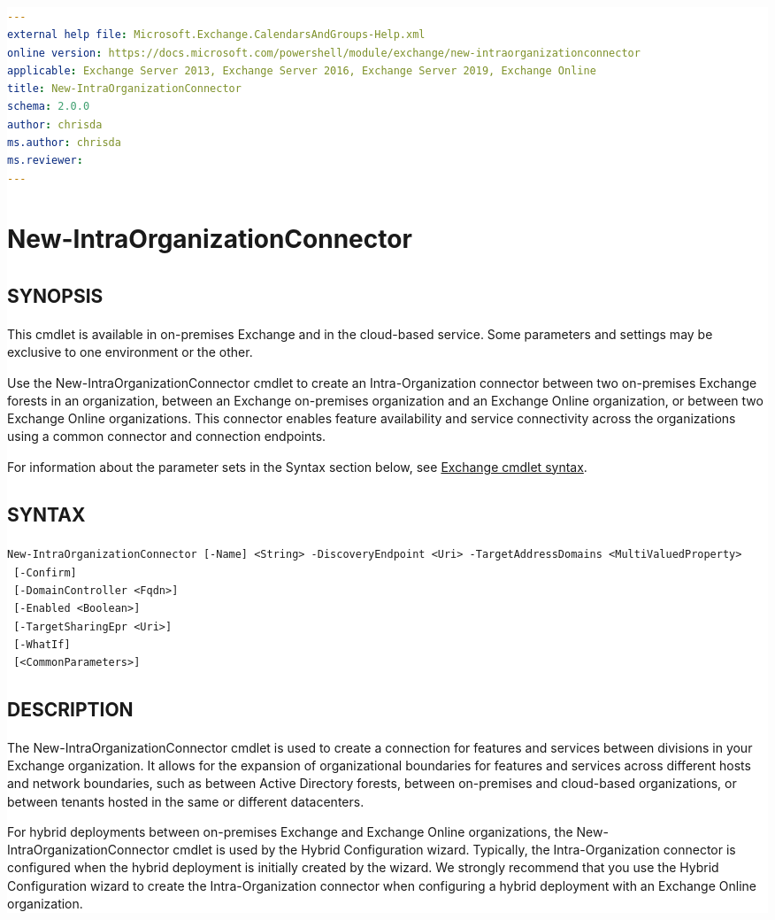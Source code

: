 ```yaml
---
external help file: Microsoft.Exchange.CalendarsAndGroups-Help.xml
online version: https://docs.microsoft.com/powershell/module/exchange/new-intraorganizationconnector
applicable: Exchange Server 2013, Exchange Server 2016, Exchange Server 2019, Exchange Online
title: New-IntraOrganizationConnector
schema: 2.0.0
author: chrisda
ms.author: chrisda
ms.reviewer:
---
```


# New-IntraOrganizationConnector

## SYNOPSIS
This cmdlet is available in on-premises Exchange and in the cloud-based service. Some parameters and settings may be exclusive to one environment or the other.

Use the New-IntraOrganizationConnector cmdlet to create an Intra-Organization connector between two on-premises Exchange forests in an organization, between an Exchange on-premises organization and an Exchange Online organization, or between two Exchange Online organizations. This connector enables feature availability and service connectivity across the organizations using a common connector and connection endpoints.

For information about the parameter sets in the Syntax section below, see [Exchange cmdlet syntax](https://docs.microsoft.com/powershell/exchange/exchange-cmdlet-syntax).

## SYNTAX

```
New-IntraOrganizationConnector [-Name] <String> -DiscoveryEndpoint <Uri> -TargetAddressDomains <MultiValuedProperty>
 [-Confirm]
 [-DomainController <Fqdn>]
 [-Enabled <Boolean>]
 [-TargetSharingEpr <Uri>]
 [-WhatIf]
 [<CommonParameters>]
```

## DESCRIPTION
The New-IntraOrganizationConnector cmdlet is used to create a connection for features and services between divisions in your Exchange organization. It allows for the expansion of organizational boundaries for features and services across different hosts and network boundaries, such as between Active Directory forests, between on-premises and cloud-based organizations, or between tenants hosted in the same or different datacenters.

For hybrid deployments between on-premises Exchange and Exchange Online organizations, the New-IntraOrganizationConnector cmdlet is used by the Hybrid Configuration wizard. Typically, the Intra-Organization connector is configured when the hybrid deployment is initially created by the wizard. We strongly recommend that you use the Hybrid Configuration wizard to create the Intra-Organization connector when configuring a hybrid deployment with an Exchange Online organization.
